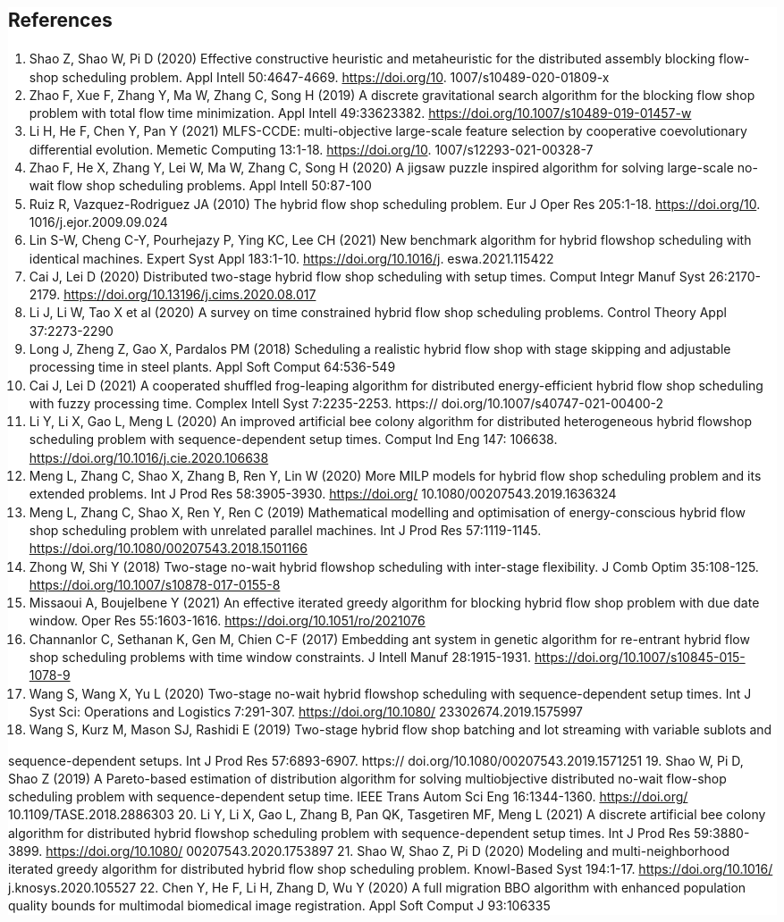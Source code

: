 ## References

1. Shao Z, Shao W, Pi D (2020) Effective constructive heuristic and metaheuristic for the distributed assembly blocking flow-shop scheduling problem. Appl Intell 50:4647-4669. https://doi.org/10. 1007/s10489-020-01809-x
2. Zhao F, Xue F, Zhang Y, Ma W, Zhang C, Song H (2019) A discrete gravitational search algorithm for the blocking flow shop problem with total flow time minimization. Appl Intell 49:33623382. https://doi.org/10.1007/s10489-019-01457-w
3. Li H, He F, Chen Y, Pan Y (2021) MLFS-CCDE: multi-objective large-scale feature selection by cooperative coevolutionary differential evolution. Memetic Computing 13:1-18. https://doi.org/10. 1007/s12293-021-00328-7
4. Zhao F, He X, Zhang Y, Lei W, Ma W, Zhang C, Song H (2020) A jigsaw puzzle inspired algorithm for solving large-scale no-wait flow shop scheduling problems. Appl Intell 50:87-100
5. Ruiz R, Vazquez-Rodriguez JA (2010) The hybrid flow shop scheduling problem. Eur J Oper Res 205:1-18. https://doi.org/10. 1016/j.ejor.2009.09.024
6. Lin S-W, Cheng C-Y, Pourhejazy P, Ying KC, Lee CH (2021) New benchmark algorithm for hybrid flowshop scheduling with identical machines. Expert Syst Appl 183:1-10. https://doi.org/10.1016/j. eswa.2021.115422
7. Cai J, Lei D (2020) Distributed two-stage hybrid flow shop scheduling with setup times. Comput Integr Manuf Syst 26:2170-2179. https://doi.org/10.13196/j.cims.2020.08.017
8. Li J, Li W, Tao X et al (2020) A survey on time constrained hybrid flow shop scheduling problems. Control Theory Appl 37:2273-2290
9. Long J, Zheng Z, Gao X, Pardalos PM (2018) Scheduling a realistic hybrid flow shop with stage skipping and adjustable processing time in steel plants. Appl Soft Comput 64:536-549
10. Cai J, Lei D (2021) A cooperated shuffled frog-leaping algorithm for distributed energy-efficient hybrid flow shop scheduling with fuzzy processing time. Complex Intell Syst 7:2235-2253. https:// doi.org/10.1007/s40747-021-00400-2
11. Li Y, Li X, Gao L, Meng L (2020) An improved artificial bee colony algorithm for distributed heterogeneous hybrid flowshop scheduling problem with sequence-dependent setup times. Comput Ind Eng 147: 106638. https://doi.org/10.1016/j.cie.2020.106638
12. Meng L, Zhang C, Shao X, Zhang B, Ren Y, Lin W (2020) More MILP models for hybrid flow shop scheduling problem and its extended problems. Int J Prod Res 58:3905-3930. https://doi.org/ 10.1080/00207543.2019.1636324
13. Meng L, Zhang C, Shao X, Ren Y, Ren C (2019) Mathematical modelling and optimisation of energy-conscious hybrid flow shop scheduling problem with unrelated parallel machines. Int J Prod Res 57:1119-1145. https://doi.org/10.1080/00207543.2018.1501166
14. Zhong W, Shi Y (2018) Two-stage no-wait hybrid flowshop scheduling with inter-stage flexibility. J Comb Optim 35:108-125. https://doi.org/10.1007/s10878-017-0155-8
15. Missaoui A, Boujelbene Y (2021) An effective iterated greedy algorithm for blocking hybrid flow shop problem with due date window. Oper Res 55:1603-1616. https://doi.org/10.1051/ro/2021076
16. Channanlor C, Sethanan K, Gen M, Chien C-F (2017) Embedding ant system in genetic algorithm for re-entrant hybrid flow shop scheduling problems with time window constraints. J Intell Manuf 28:1915-1931. https://doi.org/10.1007/s10845-015-1078-9
17. Wang S, Wang X, Yu L (2020) Two-stage no-wait hybrid flowshop scheduling with sequence-dependent setup times. Int J Syst Sci: Operations and Logistics 7:291-307. https://doi.org/10.1080/ 23302674.2019.1575997
18. Wang S, Kurz M, Mason SJ, Rashidi E (2019) Two-stage hybrid flow shop batching and lot streaming with variable sublots and

sequence-dependent setups. Int J Prod Res 57:6893-6907. https:// doi.org/10.1080/00207543.2019.1571251
19. Shao W, Pi D, Shao Z (2019) A Pareto-based estimation of distribution algorithm for solving multiobjective distributed no-wait flow-shop scheduling problem with sequence-dependent setup time. IEEE Trans Autom Sci Eng 16:1344-1360. https://doi.org/ 10.1109/TASE.2018.2886303
20. Li Y, Li X, Gao L, Zhang B, Pan QK, Tasgetiren MF, Meng L (2021) A discrete artificial bee colony algorithm for distributed hybrid flowshop scheduling problem with sequence-dependent setup times. Int J Prod Res 59:3880-3899. https://doi.org/10.1080/ 00207543.2020.1753897
21. Shao W, Shao Z, Pi D (2020) Modeling and multi-neighborhood iterated greedy algorithm for distributed hybrid flow shop scheduling problem. Knowl-Based Syst 194:1-17. https://doi.org/10.1016/ j.knosys.2020.105527
22. Chen Y, He F, Li H, Zhang D, Wu Y (2020) A full migration BBO algorithm with enhanced population quality bounds for multimodal biomedical image registration. Appl Soft Comput J 93:106335